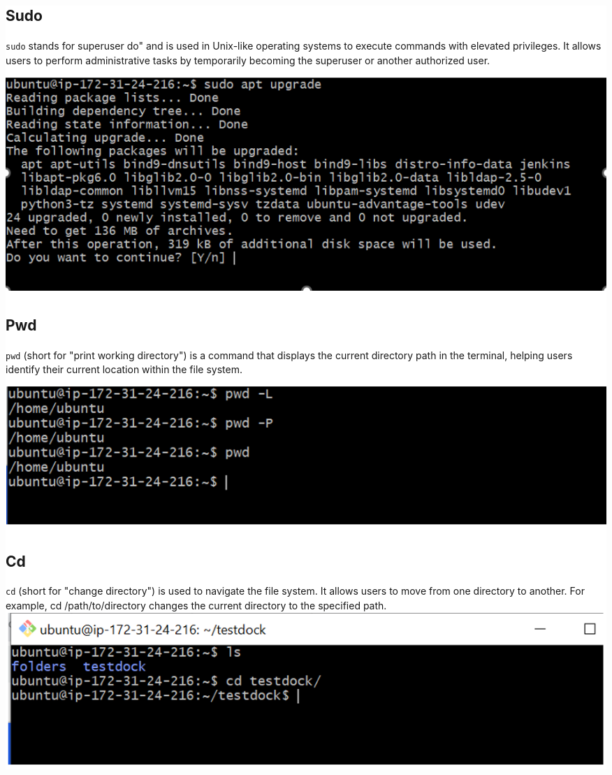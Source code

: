 ## Sudo 
`sudo` stands for superuser do" and is used in Unix-like operating systems to execute commands with elevated privileges. It allows users to perform administrative tasks by temporarily becoming the superuser or another authorized user.

![sudo](/PROJECT_1/images/sudo.png)

## Pwd
`pwd` (short for "print working directory") is a command that displays the current directory path in the terminal, helping users identify their current location within the file system.

![pwd](/PROJECT_1/images/pwd.png)

## Cd
`cd` (short for "change directory") is used to navigate the file system. It allows users to move from one directory to another. For example, cd /path/to/directory changes the current directory to the specified path.
![cd](/PROJECT_1/images/cd.png)
